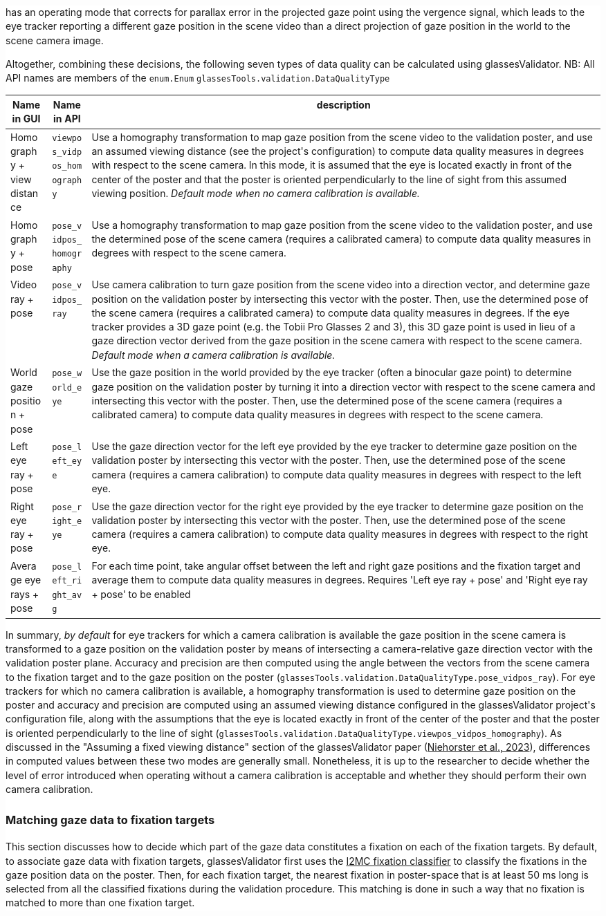    has an operating mode that corrects for parallax error in the projected gaze point using the vergence signal, which leads to
   the eye tracker reporting a different gaze position in the scene video than a direct projection of gaze position in the world
   to the scene camera image.

Altogether, combining these decisions, the following seven types of data quality can be calculated using glassesValidator. NB: All API
names are members of the `enum.Enum` `glassesTools.validation.DataQualityType`

|Name in GUI|Name in API|description|
| --- | --- | --- |
|Homography + view distance|`viewpos_vidpos_homography`|Use a homography transformation to map gaze position from the scene video to the validation poster, and use an assumed viewing distance (see the project's configuration) to compute data quality measures in degrees with respect to the scene camera. In this mode, it is assumed that the eye is located exactly in front of the center of the poster and that the poster is oriented perpendicularly to the line of sight from this assumed viewing position. *Default mode when no camera calibration is available.*|
|Homography + pose|`pose_vidpos_homography`|Use a homography transformation to map gaze position from the scene video to the validation poster, and use the determined pose of the scene camera (requires a calibrated camera) to compute data quality measures in degrees with respect to the scene camera.|
|Video ray + pose|`pose_vidpos_ray`|Use camera calibration to turn gaze position from the scene video into a direction vector, and determine gaze position on the validation poster by intersecting this vector with the poster. Then, use the determined pose of the scene camera (requires a calibrated camera) to compute data quality measures in degrees. If the eye tracker provides a 3D gaze point (e.g. the Tobii Pro Glasses 2 and 3), this 3D gaze point is used in lieu of a gaze direction vector derived from the gaze position in the scene camera with respect to the scene camera. *Default mode when a camera calibration is available.*|
|World gaze position + pose|`pose_world_eye`|Use the gaze position in the world provided by the eye tracker (often a binocular gaze point) to determine gaze position on the validation poster by turning it into a direction vector with respect to the scene camera and intersecting this vector with the poster. Then, use the determined pose of the scene camera (requires a calibrated camera) to compute data quality measures in degrees with respect to the scene camera.|
|Left eye ray + pose|`pose_left_eye`|Use the gaze direction vector for the left eye provided by the eye tracker to determine gaze position on the validation poster by intersecting this vector with the poster. Then, use the determined pose of the scene camera (requires a camera calibration) to compute data quality measures in degrees with respect to the left eye.|
|Right eye ray + pose|`pose_right_eye`|Use the gaze direction vector for the right eye provided by the eye tracker to determine gaze position on the validation poster by intersecting this vector with the poster. Then, use the determined pose of the scene camera (requires a camera calibration) to compute data quality measures in degrees with respect to the right eye.|
|Average eye rays + pose|`pose_left_right_avg`|For each time point, take angular offset between the left and right gaze positions and the fixation target and average them to compute data quality measures in degrees. Requires 'Left eye ray + pose' and 'Right eye ray + pose' to be enabled|

In summary, _by default_ for eye trackers for which a camera calibration is available the gaze position in the scene camera is
transformed to a gaze position on the validation poster by means of intersecting a camera-relative gaze direction vector with the
validation poster plane. Accuracy and precision are then computed using the angle between the vectors from the scene camera to the
fixation target and to the gaze position on the poster (`glassesTools.validation.DataQualityType.pose_vidpos_ray`). For eye trackers
for which no camera calibration is available, a homography transformation is used to determine gaze position on the poster and accuracy
and precision are computed using an assumed viewing distance configured in the glassesValidator project's configuration file, along
with the assumptions that the eye is located exactly in front of the center of the poster and that the poster is oriented perpendicularly
to the line of sight (`glassesTools.validation.DataQualityType.viewpos_vidpos_homography`). As discussed in the "Assuming a fixed
viewing distance" section of the glassesValidator paper ([Niehorster et al., 2023](https://doi.org/10.3758/s13428-023-02105-5)),
differences in computed values between these two modes are generally small. Nonetheless, it is up to the researcher to decide whether
the level of error introduced when operating without a camera calibration is acceptable and whether they should perform their own
camera calibration.

### Matching gaze data to fixation targets
This section discusses how to decide which part of the gaze data constitutes a fixation on each of the fixation targets.
By default, to associate gaze data with fixation targets, glassesValidator first uses the [I2MC fixation
classifier](https://github.com/dcnieho/I2MC_Python) to classify the fixations in the gaze position data on the poster.
Then, for each fixation target, the nearest fixation in poster-space that is at least 50 ms long is selected from all the classified
fixations during the validation procedure. This matching is done in such a way that no fixation is matched to more than one fixation
target.
